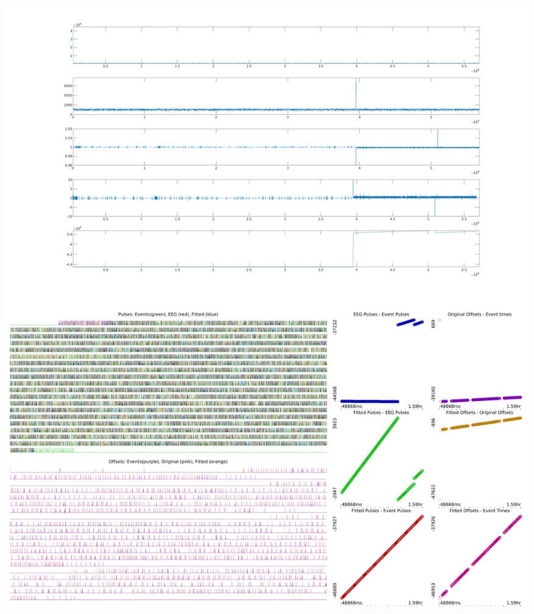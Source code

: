   <img src="/plots/alignment/SC001_AR_session_0_4-differentials-after.png" alt="PulseDifferentials1" width="1080"/>
</p>
<p align="center">
  <img src="/plots/alignment/SC001_AR_session_0_6-mismatch.png" alt="Alignment1" width="1080"/>
</p>
<p align="center">